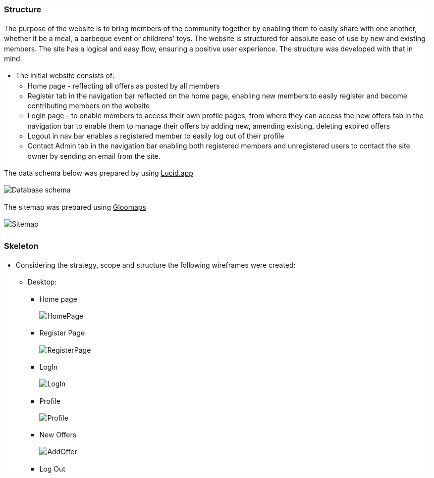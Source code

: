 
### Structure

The purpose of the website is to bring members of the community together by enabling them to easily share with one another, whether it be a meal, a barbeque event or childrens' toys.  The website is structured for absolute ease of use by new and existing members.  The site has a logical and easy flow, ensuring a positive user experience.  The structure was developed with that in mind.
- The initial website consists of:
    - Home page - reflecting all offers as posted by all members
    - Register tab in the navigation bar reflected on the home page, enabling new members to easily register and become contributing members on the website
    - Login page - to enable members to access their own profile pages, from where they can access the new offers tab in the navigation bar to enable them to manage their offers by adding new, amending existing, deleting expired offers
    - Logout in nav bar enables a registered member to easily log out of their profile
    - Contact Admin tab in the navigation bar enabling both registered members and unregistered users to contact the site owner by sending an email from the site.

The data schema below was prepared by using [Lucid.app](https://lucid.app/)

 ![Database schema](./readme/schema-db.png)

The sitemap was prepared using [Gloomaps](https://www.gloomaps.com/nMkFjnEiHn)

![Sitemap](./readme/sitemap.png)


### Skeleton

- Considering the strategy, scope and structure the following wireframes were created:

    - Desktop:

        - Home page

            ![HomePage](./readme/wireframe-home-desktop.png)

        - Register Page

            ![RegisterPage](./readme/wireframe-register-desktop.png)

        - LogIn

            ![LogIn](./readme/wireframe-login-desktop.png)

        - Profile

            ![Profile](./readme/wireframe-profile-desktop.png)

        - New Offers

            ![AddOffer](./readme/wireframe-add-offer-desktop.png)

        - Log Out
